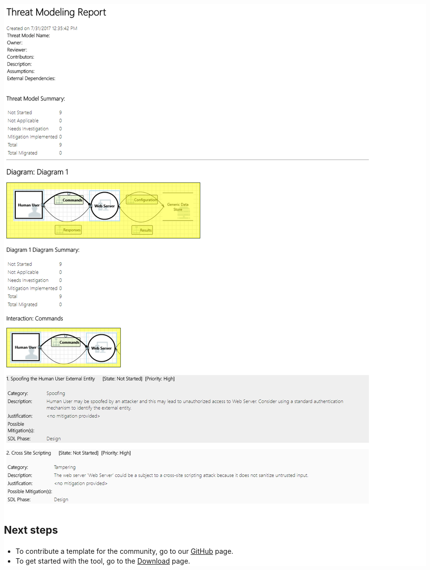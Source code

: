 ![Report](./media/azure-security-threat-modeling-tool-feature-overview/report.png)

## Next steps

* To contribute a template for the community, go to our [GitHub](https://github.com/Microsoft/threat-modeling-templates) page. 
* To get started with the tool, go to the [Download](https://aka.ms/tmtpreview) page.
